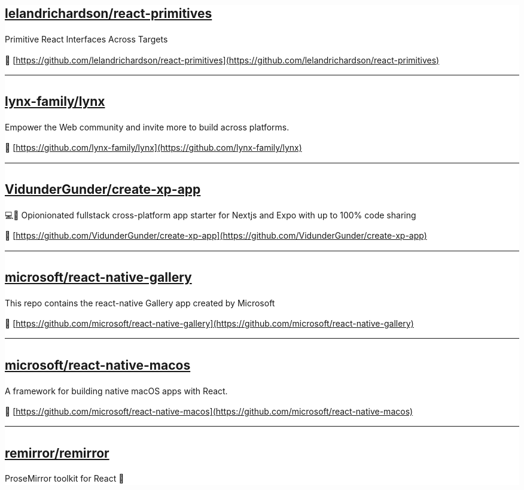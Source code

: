 ## [lelandrichardson/react-primitives](https://github.com/lelandrichardson/react-primitives)

Primitive React Interfaces Across Targets

🔗 [https://github.com/lelandrichardson/react-primitives](https://github.com/lelandrichardson/react-primitives)

---

## [lynx-family/lynx](https://github.com/lynx-family/lynx)

Empower the Web community and invite more to build across platforms.

🔗 [https://github.com/lynx-family/lynx](https://github.com/lynx-family/lynx)

---

## [VidunderGunder/create-xp-app](https://github.com/VidunderGunder/create-xp-app)

💻📲 Opionionated fullstack cross-platform app starter for Nextjs and Expo with up to 100% code sharing

🔗 [https://github.com/VidunderGunder/create-xp-app](https://github.com/VidunderGunder/create-xp-app)

---

## [microsoft/react-native-gallery](https://github.com/microsoft/react-native-gallery)

This repo contains the react-native Gallery app created by Microsoft

🔗 [https://github.com/microsoft/react-native-gallery](https://github.com/microsoft/react-native-gallery)

---

## [microsoft/react-native-macos](https://github.com/microsoft/react-native-macos)

A framework for building native macOS apps with React.

🔗 [https://github.com/microsoft/react-native-macos](https://github.com/microsoft/react-native-macos)

---

## [remirror/remirror](https://github.com/remirror/remirror)

ProseMirror toolkit for React 🎉
